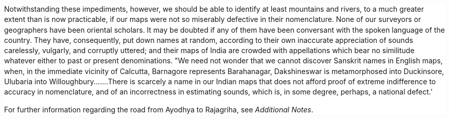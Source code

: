 [^335]: 168:1 The southern region is the abode of Yama the Indian Pluto, and of departed spirits.

[^336]: 169:1 The five elements of which the body consists, and to which it returns.

[^337]: 171:1 So dying York cries over the body of Suffolk:
  'Tarry, dear cousin Suffolk!
  My soul shall thine keep company to heaven.
  Tarry, sweet soul, for mine, then fly abreast.’
  _King Henry V, Act IV, 6_

[^338]: 173:1 Kausalya, daughter of the king of another Kos'al.

[^339]: 175:1 Rámagriha, or Girivraja was the capital of As'vapati, Bharat's maternal grand father.

[^340]: 175:2 The Kekayas or Kaikayas in the Punjab appear amongst the chief nations in the war of the Mahábhárata; their king being a kinsman of Krishna.

[^341]: 176:1 Hástinapura was the capital of the kingdom of Kuru, near the modern Delhi.

[^342]: 176:2 "The Panchálas occupied the upper part of the Doab.

[^343]: 176:3 ‘Kurujángala and its inhabitants are frequently mentioned in the _Mahábhárata_, as in the _Ádi-parv_. 3789, 4337, _et al._’ WILSON'S Vishnu Purána. Vol. II. p. 176. DR. HALL'S Note.

[^344]: 176:4 ‘The Ὀξύματις of Arrian. See _As. Res._ Vol XV. p. 420, 421, also _Indische Alterthumskunde_, Vol. I. p. 602, first footnote.’ WILSON'S _Vishnu Purána_, Vol. I, p 421. DR. HALL'S Edition. The Ikshumatí was a river in Kurukshetra.

[^345]: 176:5 ‘The Bahíkas are described in the Mahábhárata, Kama Parvan, with some detail, and comprehend the different nations of the Punjab from the Sutlej to the Indus.’ WILSON S Vishnu Purana. Vol.l, p. 167.

[^346]: 176:6 The Beas, Hyphsis, or Bibasis.

[^347]: 176:1b It would be lost labour to attempt to verify all the towns and streams mentioned in Cantos LXVIII and LXXII. Professor Wilson observes (_Vishnu Purána_, p. 139. Dr. Hall's Edition) 'States, and tribes, and cities have disappeared, even from recollection; and some of the natural features of the country, especially the rivers, have undergone a total alteration.

Notwithstanding these impediments, however, we should be able to identify at least mountains and rivers, to a much greater extent than is now practicable, if our maps were not so miserably defective in their nomenclature. None of our surveyors or geographers have been oriental scholars. It may be doubted if any of them have been conversant with the spoken language of the country. They have, consequently, put down names at random, according to their own inaccurate appreciation of sounds carelessly, vulgarly, and corruptly uttered; and their maps of India are crowded with appellations which bear no similitude whatever either to past or present denominations. "We need not wonder that we cannot discover Sanskrit names in English maps, when, in the immediate vicinity of Calcutta, Barnagore represents Barahanagar, Dakshineswar is metamorphosed into Duckinsore, Ulubaria into Willoughbury.......There is scarcely a name in our Indian maps that does not afford proof of extreme indifference to accuracy in nomenclature, and of an incorrectness in estimating sounds, which is, in some degree, perhaps, a national defect.’

For further information regarding the road from Ayodhya to Rajagriha, see _Additional Notes_.

